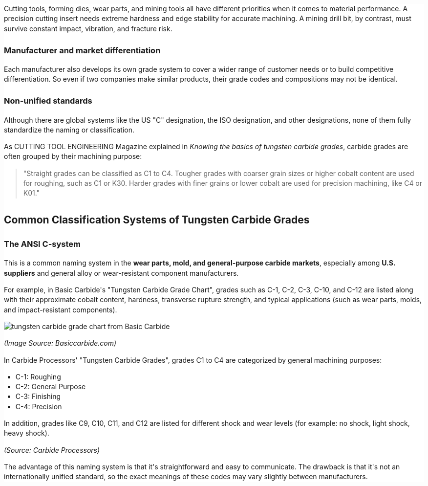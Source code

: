 Cutting tools, forming dies, wear parts, and mining tools all have different priorities when it comes to material performance. A precision cutting insert needs extreme hardness and edge stability for accurate machining. A mining drill bit, by contrast, must survive constant impact, vibration, and fracture risk.

### Manufacturer and market differentiation

Each manufacturer also develops its own grade system to cover a wider range of customer needs or to build competitive differentiation. So even if two companies make similar products, their grade codes and compositions may not be identical.

### Non-unified standards

Although there are global systems like the US "C" designation, the ISO designation, and other designations, none of them fully standardize the naming or classification.

As CUTTING TOOL ENGINEERING Magazine explained in *Knowing the basics of tungsten carbide grades*, carbide grades are often grouped by their machining purpose:

> "Straight grades can be classified as C1 to C4. Tougher grades with coarser grain sizes or higher cobalt content are used for roughing, such as C1 or K30. Harder grades with finer grains or lower cobalt are used for precision machining, like C4 or K01."

## Common Classification Systems of Tungsten Carbide Grades

### The ANSI C-system

This is a common naming system in the **wear parts, mold, and general-purpose carbide markets**, especially among **U.S. suppliers** and general alloy or wear-resistant component manufacturers.

For example, in Basic Carbide's "Tungsten Carbide Grade Chart", grades such as C-1, C-2, C-3, C-10, and C-12 are listed along with their approximate cobalt content, hardness, transverse rupture strength, and typical applications (such as wear parts, molds, and impact-resistant components).

![tungsten carbide grade chart from Basic Carbide](/uploads/grades-of-tungsten-carbide-blog-2.jpg "Tungsten Carbide Grade Chart from Basic Carbide")

*(Image Source: Basiccarbide.com)*

In Carbide Processors' "Tungsten Carbide Grades", grades C1 to C4 are categorized by general machining purposes:

* C-1: Roughing
* C-2: General Purpose
* C-3: Finishing
* C-4: Precision

In addition, grades like C9, C10, C11, and C12 are listed for different shock and wear levels (for example: no shock, light shock, heavy shock).

*(Source: Carbide Processors)*

The advantage of this naming system is that it's straightforward and easy to communicate. The drawback is that it's not an internationally unified standard, so the exact meanings of these codes may vary slightly between manufacturers.
